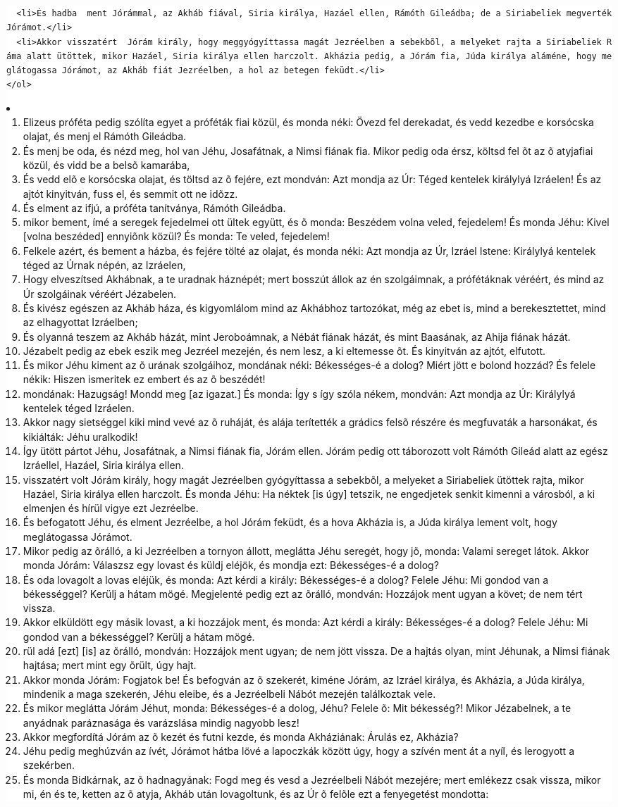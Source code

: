       <li>És hadba  ment Jórámmal, az Akháb fiával, Siria királya, Hazáel ellen, Rámóth Gileádba; de a Siriabeliek megverték Jórámot.</li>
      <li>Akkor visszatért  Jórám király, hogy meggyógyíttassa magát Jezréelben a sebekbõl, a melyeket rajta a Siriabeliek Ráma alatt ütöttek, mikor Hazáel, Siria királya ellen harczolt. Akházia pedig, a Jórám fia, Júda királya aláméne, hogy meglátogassa Jórámot, az Akháb fiát Jezréelben, a hol az betegen feküdt.</li>
    </ol>
  </li>
  <li>
    <ol>
      <li>Elizeus próféta pedig szólíta egyet a próféták fiai közül, és monda néki: Övezd fel derekadat, és vedd kezedbe e korsócska olajat, és menj el Rámóth Gileádba.</li>
      <li>És menj be oda, és nézd meg, hol van Jéhu, Josafátnak, a Nimsi fiának fia. Mikor pedig oda érsz, költsd fel õt az õ atyjafiai közül, és vidd be a belsõ kamarába,</li>
      <li>És vedd elõ e korsócska olajat, és töltsd az õ fejére,  ezt mondván: Azt mondja az Úr: Téged kentelek királylyá Izráelen! És az ajtót kinyitván, fuss el, és  semmit ott ne idõzz.</li>
      <li>És elment az ifjú, a próféta tanítványa, Rámóth Gileádba.</li>
      <li>mikor bement, ímé a seregek fejedelmei ott ültek együtt, és õ monda: Beszédem volna veled, fejedelem! És monda Jéhu: Kivel [volna beszéded] ennyiõnk közül? És monda: Te veled, fejedelem!</li>
      <li>Felkele azért, és bement a házba, és fejére tölté az olajat, és monda néki: Azt mondja az Úr, Izráel Istene: Királylyá  kentelek téged az Úrnak népén, az Izráelen,</li>
      <li>Hogy elveszítsed  Akhábnak, a te uradnak háznépét; mert bosszút állok az én szolgáimnak, a  prófétáknak véréért, és mind az Úr szolgáinak véréért Jézabelen.</li>
      <li>És kivész egészen az Akháb háza, és kigyomlálom mind az  Akhábhoz tartozókat, még az ebet is, mind a berekesztettet, mind az elhagyottat Izráelben;</li>
      <li>És olyanná teszem az Akháb házát, mint Jeroboámnak,  a Nébát fiának házát, és mint Baasának, az Ahija fiának házát.</li>
      <li>Jézabelt  pedig az ebek eszik meg Jezréel mezején, és nem lesz, a ki eltemesse õt. És kinyitván az ajtót, elfutott.</li>
      <li>És mikor Jéhu kiment az õ urának szolgáihoz, mondának néki: Békességes-é a dolog? Miért jött e bolond  hozzád? És felele nékik: Hiszen ismeritek ez embert és az õ beszédét!</li>
      <li>mondának: Hazugság! Mondd meg [az igazat.] És monda: Így s így szóla nékem, mondván: Azt mondja az Úr: Királylyá kentelek téged Izráelen.</li>
      <li>Akkor nagy sietséggel kiki mind vevé az õ ruháját, és alája terítették a grádics felsõ részére és megfuvaták a harsonákat, és kikiálták: Jéhu uralkodik!</li>
      <li>Így ütött pártot Jéhu, Josafátnak, a Nimsi fiának fia, Jórám ellen. Jórám pedig ott táborozott volt  Rámóth Gileád alatt az egész Izráellel, Hazáel, Siria királya ellen.</li>
      <li>visszatért volt Jórám király, hogy magát Jezréelben gyógyíttassa a sebekbõl, a melyeket a Siriabeliek ütöttek rajta, mikor Hazáel, Siria királya ellen harczolt. És monda Jéhu: Ha néktek [is úgy] tetszik, ne engedjetek senkit kimenni a városból, a ki elmenjen és hírül vigye ezt Jezréelbe.</li>
      <li>És befogatott Jéhu, és elment Jezréelbe, a hol Jórám feküdt, és a hova Akházia is,  a Júda királya lement volt, hogy meglátogassa Jórámot.</li>
      <li>Mikor pedig az õrálló, a ki Jezréelben a tornyon állott, meglátta Jéhu seregét, hogy jõ, monda: Valami sereget látok. Akkor monda Jórám: Válaszsz egy lovast és küldj eléjök, és mondja ezt: Békességes-é a dolog?</li>
      <li>És oda lovagolt a lovas eléjük, és monda: Azt kérdi a király: Békességes-é a dolog? Felele Jéhu: Mi gondod van a békességgel?  Kerülj a hátam mögé. Megjelenté pedig ezt az õrálló, mondván: Hozzájok ment ugyan a követ; de nem tért vissza.</li>
      <li>Akkor elküldött egy másik lovast, a ki hozzájok ment, és monda: Azt kérdi a király: Békességes-é a dolog? Felele Jéhu: Mi gondod van a békességgel? Kerülj  a hátam mögé.</li>
      <li>rül adá [ezt] [is] az õrálló, mondván: Hozzájok ment ugyan; de nem jött vissza. De a hajtás olyan, mint Jéhunak, a Nimsi fiának hajtása; mert mint egy õrült, úgy hajt.</li>
      <li>Akkor monda Jórám: Fogjatok be! És befogván az õ szekerét, kiméne Jórám, az Izráel királya, és Akházia, a Júda királya, mindenik a maga szekerén, Jéhu eleibe, és a Jezréelbeli Nábót mezején  találkoztak vele.</li>
      <li>És mikor meglátta Jórám Jéhut, monda: Békességes-é a dolog, Jéhu? Felele õ: Mit békesség?! Mikor  Jézabelnek, a te anyádnak paráznasága és varázslása mindig nagyobb lesz!</li>
      <li>Akkor megfordítá Jórám az õ kezét és futni kezde, és monda Akháziának: Árulás ez, Akházia?</li>
      <li>Jéhu pedig meghúzván az ívét, Jórámot hátba lövé a lapoczkák között úgy, hogy a szívén ment át a nyíl, és lerogyott a szekérben.</li>
      <li>És monda Bidkárnak, az õ hadnagyának: Fogd meg és vesd a Jezréelbeli Nábót mezejére; mert emlékezz csak vissza, mikor mi, én és te, ketten az õ atyja, Akháb után lovagoltunk, és az Úr õ felõle ezt a fenyegetést mondotta:</li>